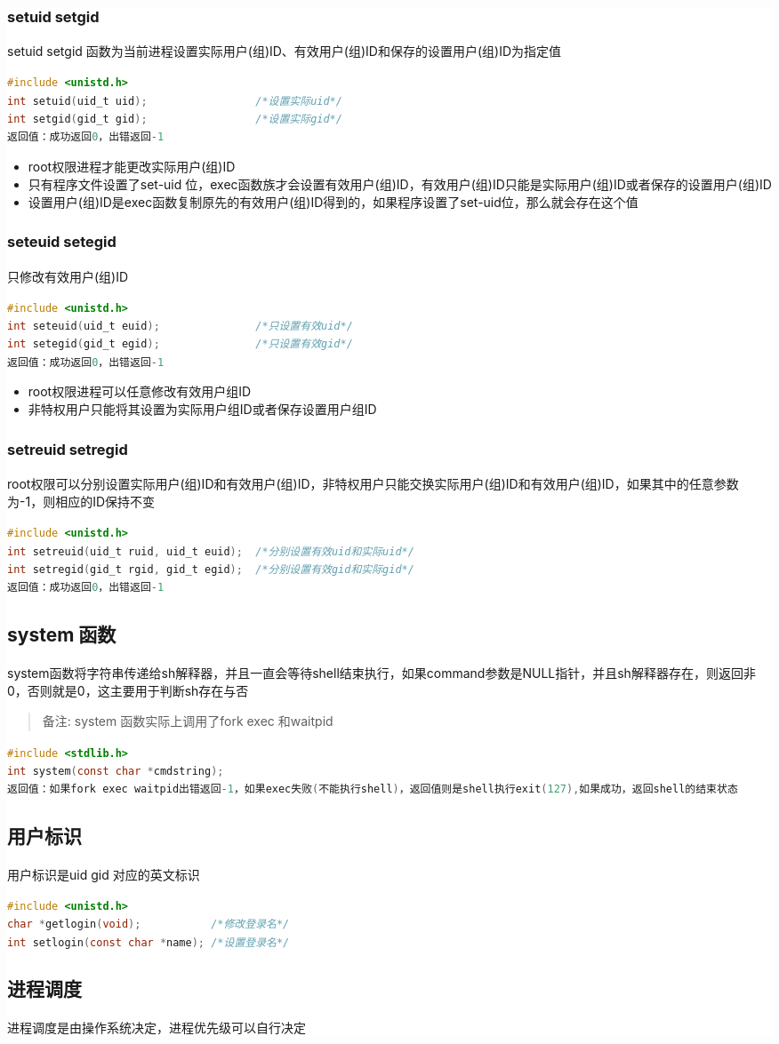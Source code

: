 ### setuid setgid
setuid setgid 函数为当前进程设置实际用户(组)ID、有效用户(组)ID和保存的设置用户(组)ID为指定值
```c
#include <unistd.h>
int setuid(uid_t uid);                 /*设置实际uid*/
int setgid(gid_t gid);                 /*设置实际gid*/
返回值：成功返回0，出错返回-1
```
- root权限进程才能更改实际用户(组)ID
- 只有程序文件设置了set-uid 位，exec函数族才会设置有效用户(组)ID，有效用户(组)ID只能是实际用户(组)ID或者保存的设置用户(组)ID
- 设置用户(组)ID是exec函数复制原先的有效用户(组)ID得到的，如果程序设置了set-uid位，那么就会存在这个值

### seteuid setegid
只修改有效用户(组)ID
```c
#include <unistd.h>
int seteuid(uid_t euid);               /*只设置有效uid*/
int setegid(gid_t egid);               /*只设置有效gid*/
返回值：成功返回0，出错返回-1
```
- root权限进程可以任意修改有效用户组ID
- 非特权用户只能将其设置为实际用户组ID或者保存设置用户组ID

### setreuid setregid
root权限可以分别设置实际用户(组)ID和有效用户(组)ID，非特权用户只能交换实际用户(组)ID和有效用户(组)ID，如果其中的任意参数为-1，则相应的ID保持不变
```c
#include <unistd.h>
int setreuid(uid_t ruid, uid_t euid);  /*分别设置有效uid和实际uid*/
int setregid(gid_t rgid, gid_t egid);  /*分别设置有效gid和实际gid*/
返回值：成功返回0，出错返回-1
```

## system 函数
system函数将字符串传递给sh解释器，并且一直会等待shell结束执行，如果command参数是NULL指针，并且sh解释器存在，则返回非0，否则就是0，这主要用于判断sh存在与否
>备注: system 函数实际上调用了fork exec 和waitpid
```c
#include <stdlib.h>
int system(const char *cmdstring);
返回值：如果fork exec waitpid出错返回-1，如果exec失败(不能执行shell)，返回值则是shell执行exit(127),如果成功，返回shell的结束状态
```

## 用户标识
用户标识是uid gid 对应的英文标识
```c
#include <unistd.h>
char *getlogin(void);           /*修改登录名*/
int setlogin(const char *name); /*设置登录名*/
```

## 进程调度
进程调度是由操作系统决定，进程优先级可以自行决定
